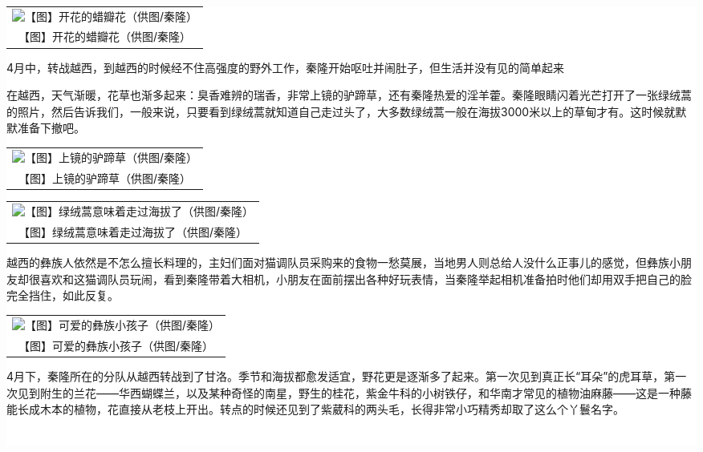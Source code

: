 <table>
<tbody>
<tr>
<td><img alt="【图】开花的蜡瓣花（供图/秦隆）" src="http://pic.yupoo.com/bowuxue_v/CP7pLvh6/XA9ll.jpg"></td>
</tr>
<tr>
<td align="center">
<div style="text-align:center">【图】开花的蜡瓣花（供图/秦隆）</div>
</td>
</tr>
</tbody>
</table></div>
<p>4月中，转战越西，到越西的时候经不住高强度的野外工作，秦隆开始呕吐并闹肚子，但生活并没有见的简单起来     </p>
<p>在越西，天气渐暖，花草也渐多起来：臭香难辨的瑞香，非常上镜的驴蹄草，还有秦隆热爱的淫羊藿。秦隆眼睛闪着光芒打开了一张绿绒蒿的照片，然后告诉我们，一般来说，只要看到绿绒蒿就知道自己走过头了，大多数绿绒蒿一般在海拔3000米以上的草甸才有。这时候就默默准备下撤吧。 </p>
<div align="center">
<table>
<tbody>
<tr>
<td><img alt="【图】上镜的驴蹄草（供图/秦隆）" src="http://pic.yupoo.com/bowuxue_v/CP7pM3kw/WQEMt.jpg"></td>
</tr>
<tr>
<td align="center">
<div style="text-align:center">【图】上镜的驴蹄草（供图/秦隆）</div>
</td>
</tr>
</tbody>
</table></div>
<p> 
<div align="center">
<table>
<tbody>
<tr>
<td><img alt="【图】绿绒蒿意味着走过海拔了（供图/秦隆）" src="http://pic.yupoo.com/bowuxue_v/CP7pKV4j/5XHzn.jpg"></td>
</tr>
<tr>
<td align="center">
<div style="text-align:center">【图】绿绒蒿意味着走过海拔了（供图/秦隆）</div>
</td>
</tr>
</tbody>
</table></div>
<p>越西的彝族人依然是不怎么擅长料理的，主妇们面对猫调队员采购来的食物一愁莫展，当地男人则总给人没什么正事儿的感觉，但彝族小朋友却很喜欢和这猫调队员玩闹，看到秦隆带着大相机，小朋友在面前摆出各种好玩表情，当秦隆举起相机准备拍时他们却用双手把自己的脸完全挡住，如此反复。 </p>
<div align="center">
<table>
<tbody>
<tr>
<td><img alt="【图】可爱的彝族小孩子（供图/秦隆）" src="http://pic.yupoo.com/bowuxue_v/CP7pK6pM/KCBpv.jpg"></td>
</tr>
<tr>
<td align="center">
<div style="text-align:center">【图】可爱的彝族小孩子（供图/秦隆）</div>
</td>
</tr>
</tbody>
</table></div>
<p>4月下，秦隆所在的分队从越西转战到了甘洛。季节和海拔都愈发适宜，野花更是逐渐多了起来。第一次见到真正长“耳朵”的虎耳草，第一次见到附生的兰花——华西蝴蝶兰，以及某种奇怪的南星，野生的桂花，紫金牛科的小树铁仔，和华南才常见的植物油麻藤——这是一种藤能长成木本的植物，花直接从老枝上开出。转点的时候还见到了紫葳科的两头毛，长得非常小巧精秀却取了这么个丫鬟名字。 </p>
<p> </p>
<div align="center">